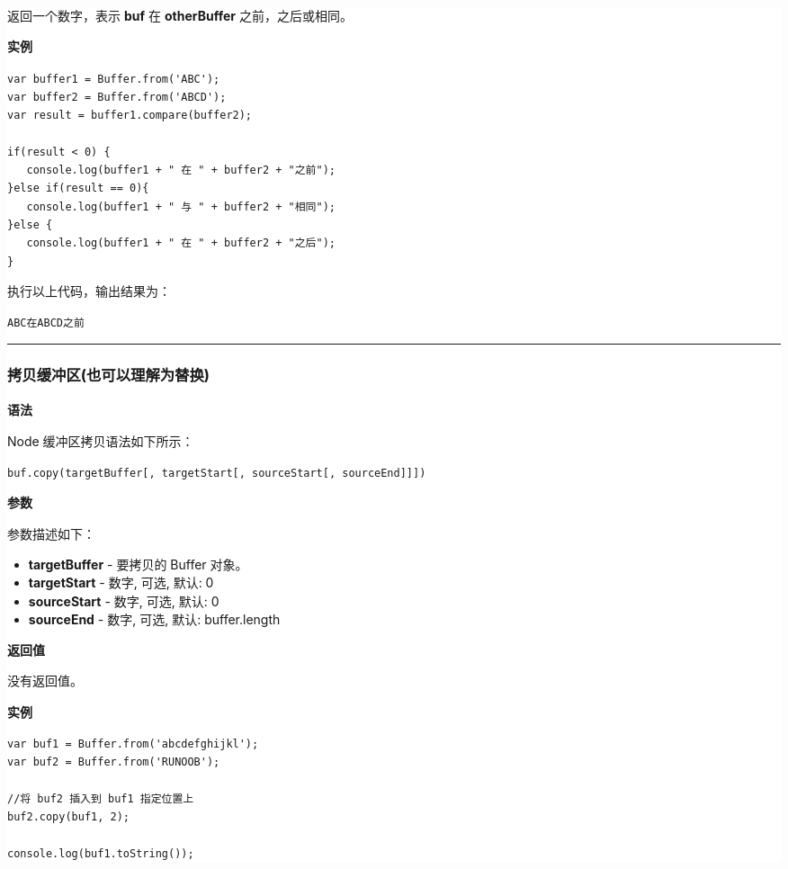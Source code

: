 返回一个数字，表示 **buf** 在 **otherBuffer** 之前，之后或相同。

**实例**

```
var buffer1 = Buffer.from('ABC');
var buffer2 = Buffer.from('ABCD');
var result = buffer1.compare(buffer2);

if(result < 0) {
   console.log(buffer1 + " 在 " + buffer2 + "之前");
}else if(result == 0){
   console.log(buffer1 + " 与 " + buffer2 + "相同");
}else {
   console.log(buffer1 + " 在 " + buffer2 + "之后");
}

```

执行以上代码，输出结果为：

```
ABC在ABCD之前

```

------

### 拷贝缓冲区(也可以理解为替换)

**语法**

Node 缓冲区拷贝语法如下所示：

```
buf.copy(targetBuffer[, targetStart[, sourceStart[, sourceEnd]]])

```

**参数**

参数描述如下：

- **targetBuffer** - 要拷贝的 Buffer 对象。
- **targetStart** - 数字, 可选, 默认: 0
- **sourceStart** - 数字, 可选, 默认: 0
- **sourceEnd** - 数字, 可选, 默认: buffer.length

**返回值**

没有返回值。

**实例**

```
var buf1 = Buffer.from('abcdefghijkl');
var buf2 = Buffer.from('RUNOOB');

//将 buf2 插入到 buf1 指定位置上
buf2.copy(buf1, 2);

console.log(buf1.toString());

```
